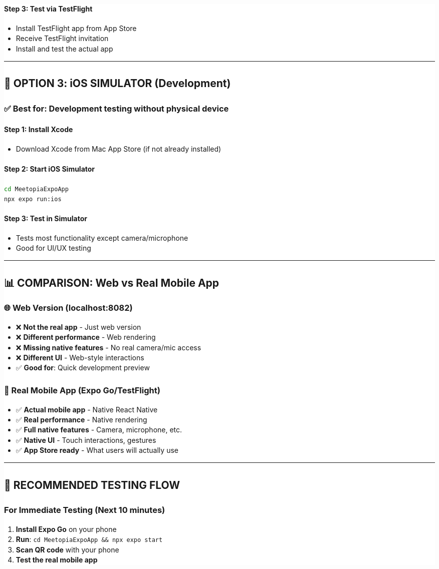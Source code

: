 #### **Step 3: Test via TestFlight**
- Install TestFlight app from App Store
- Receive TestFlight invitation
- Install and test the actual app

---

## 🔧 **OPTION 3: iOS SIMULATOR (Development)**

### **✅ Best for: Development testing without physical device**

#### **Step 1: Install Xcode**
- Download Xcode from Mac App Store (if not already installed)

#### **Step 2: Start iOS Simulator**
```bash
cd MeetopiaExpoApp
npx expo run:ios
```

#### **Step 3: Test in Simulator**
- Tests most functionality except camera/microphone
- Good for UI/UX testing

---

## 📊 **COMPARISON: Web vs Real Mobile App**

### **🌐 Web Version (localhost:8082)**
- ❌ **Not the real app** - Just web version
- ❌ **Different performance** - Web rendering
- ❌ **Missing native features** - No real camera/mic access
- ❌ **Different UI** - Web-style interactions
- ✅ **Good for**: Quick development preview

### **📱 Real Mobile App (Expo Go/TestFlight)**
- ✅ **Actual mobile app** - Native React Native
- ✅ **Real performance** - Native rendering
- ✅ **Full native features** - Camera, microphone, etc.
- ✅ **Native UI** - Touch interactions, gestures
- ✅ **App Store ready** - What users will actually use

---

## 🎯 **RECOMMENDED TESTING FLOW**

### **For Immediate Testing** (Next 10 minutes)
1. **Install Expo Go** on your phone
2. **Run**: `cd MeetopiaExpoApp && npx expo start`
3. **Scan QR code** with your phone
4. **Test the real mobile app**
